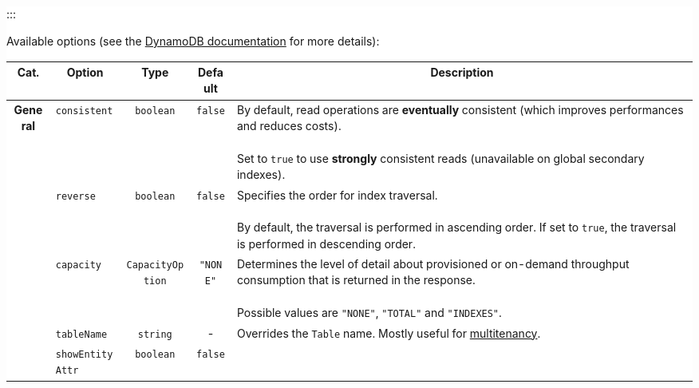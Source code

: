 :::

Available options (see the [DynamoDB documentation](https://docs.aws.amazon.com/amazondynamodb/latest/APIReference/API_Query.html#API_Query_RequestParameters) for more details):

<table>
    <thead>
        <tr>
            <th>Cat.</th>
            <th>Option</th>
            <th>Type</th>
            <th>Default</th>
            <th>Description</th>
        </tr>
    </thead>
    <tbody>
        <tr>
            <td rowSpan="5" align="center" className="vertical"><b>General</b></td>
            <td><code>consistent</code></td>
            <td align="center"><code>boolean</code></td>
            <td align="center"><code>false</code></td>
            <td>
              By default, read operations are <b>eventually</b> consistent (which improves performances and reduces costs).
              <br/><br/>Set to <code>true</code> to use <b>strongly</b> consistent reads (unavailable on global secondary indexes).
            </td>
        </tr>
        <tr>
            <td><code>reverse</code></td>
            <td align="center"><code>boolean</code></td>
            <td align="center"><code>false</code></td>
            <td>
              Specifies the order for index traversal.
              <br/><br/>By default, the traversal is performed in ascending order. If set to <code>true</code>, the traversal is performed in descending order.
            </td>
        </tr>
        <tr>
            <td><code>capacity</code></td>
            <td align="center"><code>CapacityOption</code></td>
            <td align="center"><code>"NONE"</code></td>
            <td>
              Determines the level of detail about provisioned or on-demand throughput consumption that is returned in the response.
              <br/><br/>Possible values are <code>"NONE"</code>, <code>"TOTAL"</code> and <code>"INDEXES"</code>.
            </td>
        </tr>
        <tr>
            <td><code>tableName</code></td>
            <td align="center"><code>string</code></td>
            <td align="center">-</td>
            <td>
              Overrides the <code>Table</code> name. Mostly useful for <a href="https://en.wikipedia.org/wiki/Multitenancy">multitenancy</a>.
            </td>
        </tr>
        <tr>
            <td><code>showEntityAttr</code></td>
            <td align="center"><code>boolean</code></td>
            <td align="center"><code>false</code></td>
            <td>